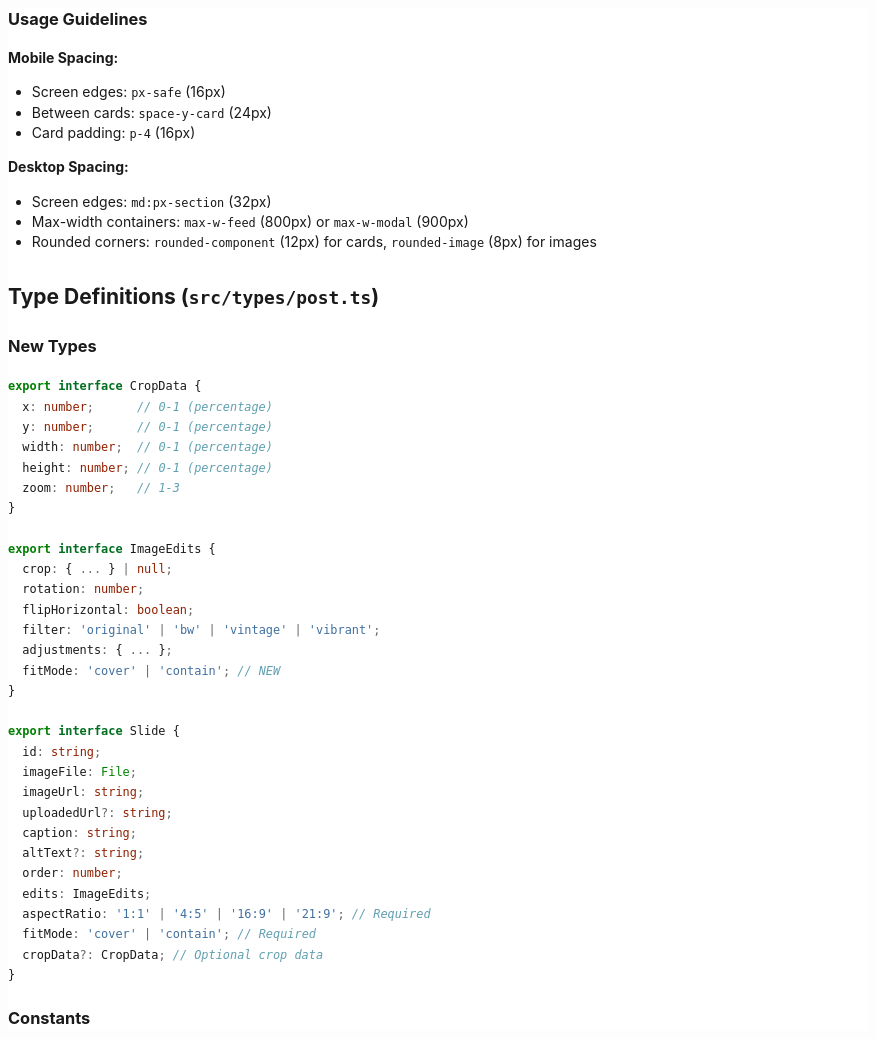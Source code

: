 ### Usage Guidelines

**Mobile Spacing:**
- Screen edges: `px-safe` (16px)
- Between cards: `space-y-card` (24px)
- Card padding: `p-4` (16px)

**Desktop Spacing:**
- Screen edges: `md:px-section` (32px)
- Max-width containers: `max-w-feed` (800px) or `max-w-modal` (900px)
- Rounded corners: `rounded-component` (12px) for cards, `rounded-image` (8px) for images

## Type Definitions (`src/types/post.ts`)

### New Types

```typescript
export interface CropData {
  x: number;      // 0-1 (percentage)
  y: number;      // 0-1 (percentage)
  width: number;  // 0-1 (percentage)
  height: number; // 0-1 (percentage)
  zoom: number;   // 1-3
}

export interface ImageEdits {
  crop: { ... } | null;
  rotation: number;
  flipHorizontal: boolean;
  filter: 'original' | 'bw' | 'vintage' | 'vibrant';
  adjustments: { ... };
  fitMode: 'cover' | 'contain'; // NEW
}

export interface Slide {
  id: string;
  imageFile: File;
  imageUrl: string;
  uploadedUrl?: string;
  caption: string;
  altText?: string;
  order: number;
  edits: ImageEdits;
  aspectRatio: '1:1' | '4:5' | '16:9' | '21:9'; // Required
  fitMode: 'cover' | 'contain'; // Required
  cropData?: CropData; // Optional crop data
}
```

### Constants
